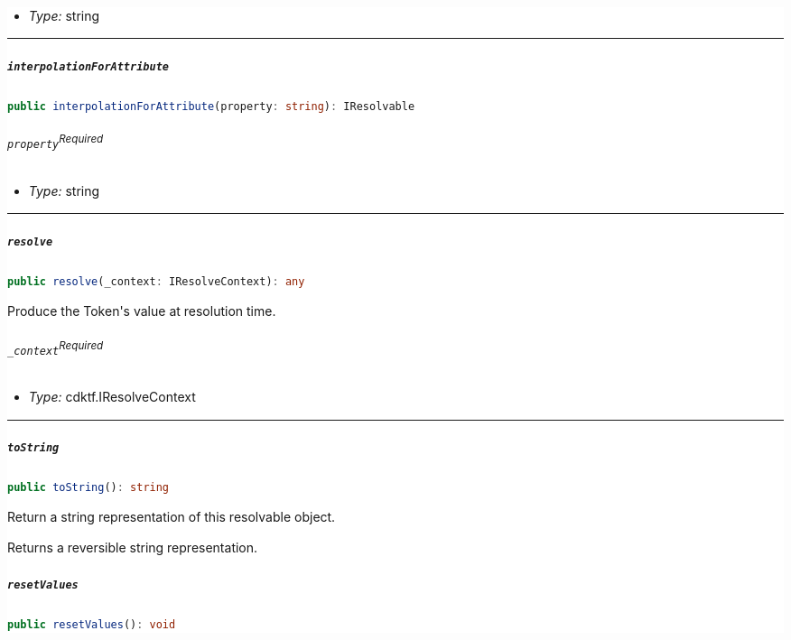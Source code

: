 - *Type:* string

---

##### `interpolationForAttribute` <a name="interpolationForAttribute" id="rhizo-co-terraform-provider-oci.cloudGuardDataMaskRule.CloudGuardDataMaskRuleTargetSelectedOutputReference.interpolationForAttribute"></a>

```typescript
public interpolationForAttribute(property: string): IResolvable
```

###### `property`<sup>Required</sup> <a name="property" id="rhizo-co-terraform-provider-oci.cloudGuardDataMaskRule.CloudGuardDataMaskRuleTargetSelectedOutputReference.interpolationForAttribute.parameter.property"></a>

- *Type:* string

---

##### `resolve` <a name="resolve" id="rhizo-co-terraform-provider-oci.cloudGuardDataMaskRule.CloudGuardDataMaskRuleTargetSelectedOutputReference.resolve"></a>

```typescript
public resolve(_context: IResolveContext): any
```

Produce the Token's value at resolution time.

###### `_context`<sup>Required</sup> <a name="_context" id="rhizo-co-terraform-provider-oci.cloudGuardDataMaskRule.CloudGuardDataMaskRuleTargetSelectedOutputReference.resolve.parameter._context"></a>

- *Type:* cdktf.IResolveContext

---

##### `toString` <a name="toString" id="rhizo-co-terraform-provider-oci.cloudGuardDataMaskRule.CloudGuardDataMaskRuleTargetSelectedOutputReference.toString"></a>

```typescript
public toString(): string
```

Return a string representation of this resolvable object.

Returns a reversible string representation.

##### `resetValues` <a name="resetValues" id="rhizo-co-terraform-provider-oci.cloudGuardDataMaskRule.CloudGuardDataMaskRuleTargetSelectedOutputReference.resetValues"></a>

```typescript
public resetValues(): void
```
